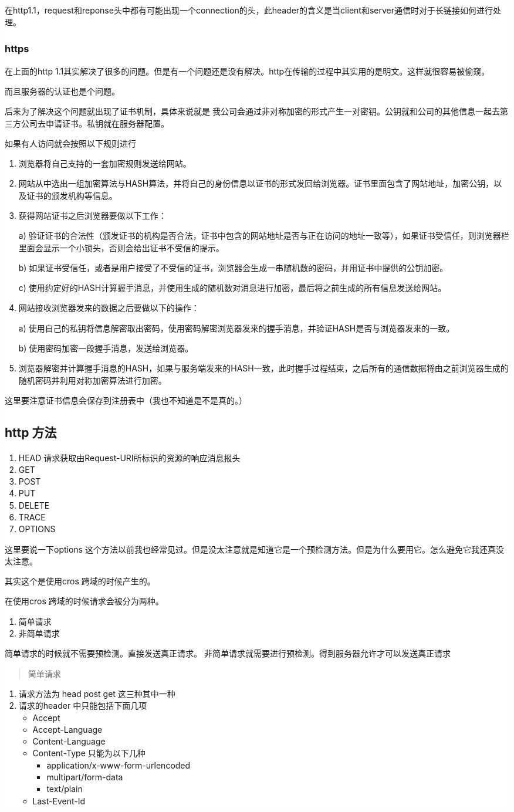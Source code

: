 在http1.1，request和reponse头中都有可能出现一个connection的头，此header的含义是当client和server通信时对于长链接如何进行处理。

### https

在上面的http 1.1其实解决了很多的问题。但是有一个问题还是没有解决。http在传输的过程中其实用的是明文。这样就很容易被偷窥。

而且服务器的认证也是个问题。

后来为了解决这个问题就出现了证书机制，具体来说就是 我公司会通过非对称加密的形式产生一对密钥。公钥就和公司的其他信息一起去第三方公司去申请证书。私钥就在服务器配置。

如果有人访问就会按照以下规则进行

1. 浏览器将自己支持的一套加密规则发送给网站。
2. 网站从中选出一组加密算法与HASH算法，并将自己的身份信息以证书的形式发回给浏览器。证书里面包含了网站地址，加密公钥，以及证书的颁发机构等信息。
3. 获得网站证书之后浏览器要做以下工作：
	
	a) 验证证书的合法性（颁发证书的机构是否合法，证书中包含的网站地址是否与正在访问的地址一致等），如果证书受信任，则浏览器栏里面会显示一个小锁头，否则会给出证书不受信的提示。
	
	b) 如果证书受信任，或者是用户接受了不受信的证书，浏览器会生成一串随机数的密码，并用证书中提供的公钥加密。
	
	c) 使用约定好的HASH计算握手消息，并使用生成的随机数对消息进行加密，最后将之前生成的所有信息发送给网站。
4. 网站接收浏览器发来的数据之后要做以下的操作：

	a) 使用自己的私钥将信息解密取出密码，使用密码解密浏览器发来的握手消息，并验证HASH是否与浏览器发来的一致。

	b) 使用密码加密一段握手消息，发送给浏览器。
5. 浏览器解密并计算握手消息的HASH，如果与服务端发来的HASH一致，此时握手过程结束，之后所有的通信数据将由之前浏览器生成的随机密码并利用对称加密算法进行加密。

这里要注意证书信息会保存到注册表中（我也不知道是不是真的。）

## http 方法

1. HEAD 请求获取由Request-URI所标识的资源的响应消息报头
2. GET 
3. POST
4. PUT
5. DELETE
6. TRACE
7. OPTIONS

这里要说一下options 这个方法以前我也经常见过。但是没太注意就是知道它是一个预检测方法。但是为什么要用它。怎么避免它我还真没太注意。

其实这个是使用cros 跨域的时候产生的。

在使用cros 跨域的时候请求会被分为两种。

1. 简单请求
2. 非简单请求

简单请求的时候就不需要预检测。直接发送真正请求。
非简单请求就需要进行预检测。得到服务器允许才可以发送真正请求

> 简单请求

1. 请求方法为 head post get 这三种其中一种 	
2. 请求的header 中只能包括下面几项
	*  Accept
	*  Accept-Language
	*  Content-Language
	*  Content-Type 只能为以下几种
		*  application/x-www-form-urlencoded
		*  multipart/form-data
		*  text/plain
	* Last-Event-Id
	